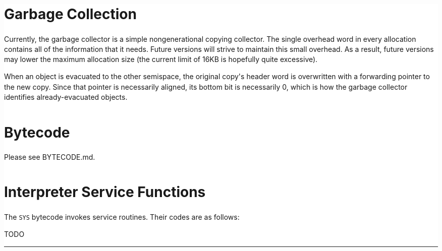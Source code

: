 # Garbage Collection

Currently, the garbage collector is a simple nongenerational copying
collector. The single overhead word in every allocation contains all
of the information that it needs. Future versions will strive to maintain
this small overhead. As a result, future versions may lower the maximum
allocation size (the current limit of 16KB is hopefully quite excessive).

When an object is evacuated to the other semispace, the original copy's
header word is overwritten with a forwarding pointer to the new copy.
Since that pointer is necessarily aligned, its bottom bit is necessarily 0,
which is how the garbage collector identifies already-evacuated objects.


# Bytecode

Please see BYTECODE.md.

# Interpreter Service Functions

The `SYS` bytecode invokes service routines. Their codes are as follows:

TODO

-------------------------------------------------------------------

[^1]: Using eval/apply for stock hardware is experimentally most beneficial
because it makes it possible to pass function arguments in registers.
Unfortunately, being a bytecode interpreter, we do not get this benefit.
Eval/apply does still have some other advantages over push/enter, which we
are happy to exploit.

[^2]: In curried languages, it is not typically possible to call a function
with no arguments as there is no syntactic way to indicate this, and they
are typically typed by type systems which can not indicate it either.
Instead, such functions become single-argument functions who take the nil
value as their only argument and ignore it. This is why there are no
curried (tail-)call bytecodes with 0 arguments. Do note, however, that there
are bytecodes with dedicated implementations for specific small argument
counts in contrast to the `EAP` and `ETL` bytecodes for uncurried languages.
This is because functions with high argument counts are rare, and curried
functions can easily accomodate them by breaking what would be `CAP5` into
`CAP4` followed by `CAP1`.

[^3]: they are intended to
be used as the tags in tagged union code generated by a compiler
with static typic. For _dynamic_ typing, you will either need to generate
code that doesn't re-use tags or include dynamic type information in
an extra field of such objects, then do dynamic type checks. You may
wish to still use a few tags for the most common dynamic types even
in the latter case.
